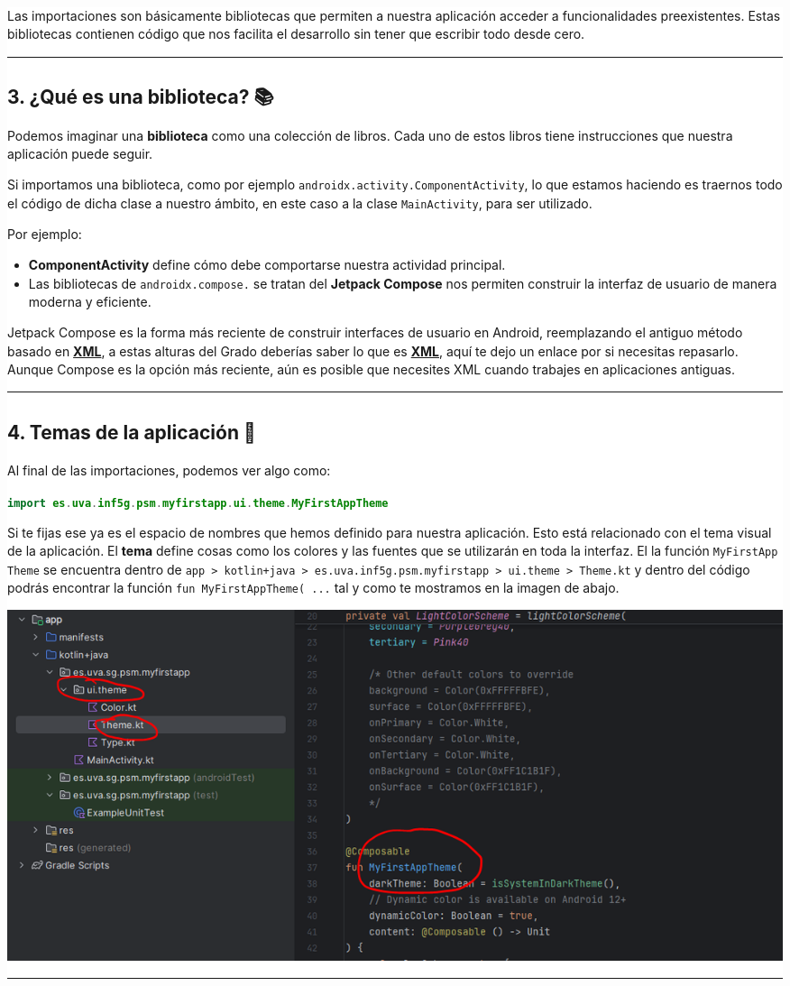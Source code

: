 Las importaciones son básicamente bibliotecas que permiten a nuestra aplicación acceder a funcionalidades preexistentes. Estas bibliotecas contienen código que nos facilita el desarrollo sin tener que escribir todo desde cero.

---

## 3. ¿Qué es una biblioteca? 📚

Podemos imaginar una **biblioteca** como una colección de libros. Cada uno de estos libros tiene instrucciones que nuestra aplicación puede seguir. 

Si importamos una biblioteca, como por ejemplo `androidx.activity.ComponentActivity`, lo que estamos haciendo es traernos todo el código de dicha clase a nuestro ámbito, en este caso a la clase `MainActivity`, para ser utilizado.

Por ejemplo:

- **ComponentActivity** define cómo debe comportarse nuestra actividad principal.
- Las bibliotecas de `androidx.compose.` se tratan del **Jetpack Compose** nos permiten construir la interfaz de usuario de manera moderna y eficiente.

Jetpack Compose es la forma más reciente de construir interfaces de usuario en Android, reemplazando el antiguo método basado en [**XML**](https://en.wikipedia.org/wiki/XML), a estas alturas del Grado deberías saber lo que es [**XML**](https://en.wikipedia.org/wiki/XML), aquí te dejo un enlace por si necesitas repasarlo. Aunque Compose es la opción más reciente, aún es posible que necesites XML cuando trabajes en aplicaciones antiguas.

---

## 4. Temas de la aplicación 🎨

Al final de las importaciones, podemos ver algo como:

``` Kotlin
import es.uva.inf5g.psm.myfirstapp.ui.theme.MyFirstAppTheme
```

Si te fijas ese ya es el espacio de nombres que hemos definido para nuestra aplicación. Esto está relacionado con el tema visual de la aplicación. El **tema** define cosas como los colores y las fuentes que se utilizarán en toda la interfaz. El la función `MyFirstAppTheme` se encuentra dentro de `app > kotlin+java > es.uva.inf5g.psm.myfirstapp > ui.theme > Theme.kt` y dentro del código podrás encontrar la función  `fun MyFirstAppTheme( ...` tal y como te mostramos en la imagen de abajo.

<div style="text-align: center;"> <img src="img/myFirstAppTheme.PNG" alt="Hamburguesa"> </div>

---